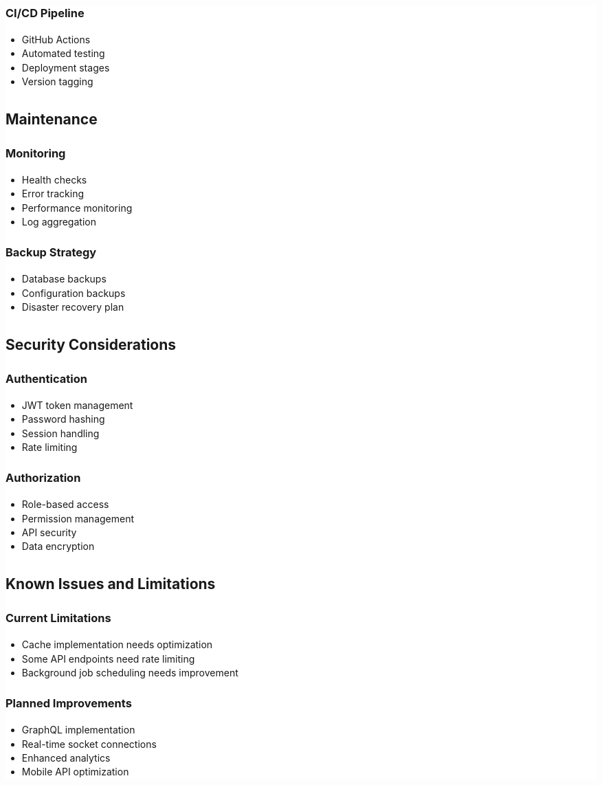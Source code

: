 ### CI/CD Pipeline

-   GitHub Actions
-   Automated testing
-   Deployment stages
-   Version tagging

## Maintenance

### Monitoring

-   Health checks
-   Error tracking
-   Performance monitoring
-   Log aggregation

### Backup Strategy

-   Database backups
-   Configuration backups
-   Disaster recovery plan

## Security Considerations

### Authentication

-   JWT token management
-   Password hashing
-   Session handling
-   Rate limiting

### Authorization

-   Role-based access
-   Permission management
-   API security
-   Data encryption

## Known Issues and Limitations

### Current Limitations

-   Cache implementation needs optimization
-   Some API endpoints need rate limiting
-   Background job scheduling needs improvement

### Planned Improvements

-   GraphQL implementation
-   Real-time socket connections
-   Enhanced analytics
-   Mobile API optimization
